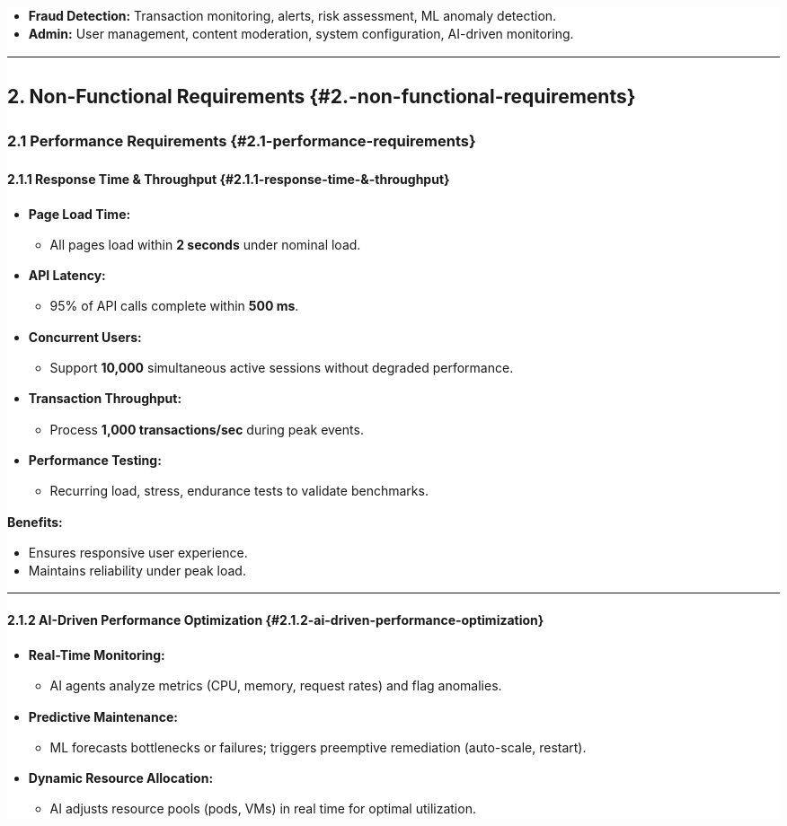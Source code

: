 * **Fraud Detection:** Transaction monitoring, alerts, risk assessment, ML anomaly detection.  
* **Admin:** User management, content moderation, system configuration, AI-driven monitoring.

---

## 2\. Non-Functional Requirements {#2.-non-functional-requirements}

### 2.1 Performance Requirements {#2.1-performance-requirements}

#### 2.1.1 Response Time & Throughput {#2.1.1-response-time-&-throughput}

* **Page Load Time:**  
    
  * All pages load within **2 seconds** under nominal load.


* **API Latency:**  
    
  * 95% of API calls complete within **500 ms**.


* **Concurrent Users:**  
    
  * Support **10,000** simultaneous active sessions without degraded performance.


* **Transaction Throughput:**  
    
  * Process **1,000 transactions/sec** during peak events.


* **Performance Testing:**  
    
  * Recurring load, stress, endurance tests to validate benchmarks.

**Benefits:**

* Ensures responsive user experience.  
* Maintains reliability under peak load.

---

#### 2.1.2 AI-Driven Performance Optimization {#2.1.2-ai-driven-performance-optimization}

* **Real-Time Monitoring:**  
    
  * AI agents analyze metrics (CPU, memory, request rates) and flag anomalies.


* **Predictive Maintenance:**  
    
  * ML forecasts bottlenecks or failures; triggers preemptive remediation (auto-scale, restart).


* **Dynamic Resource Allocation:**  
    
  * AI adjusts resource pools (pods, VMs) in real time for optimal utilization.

